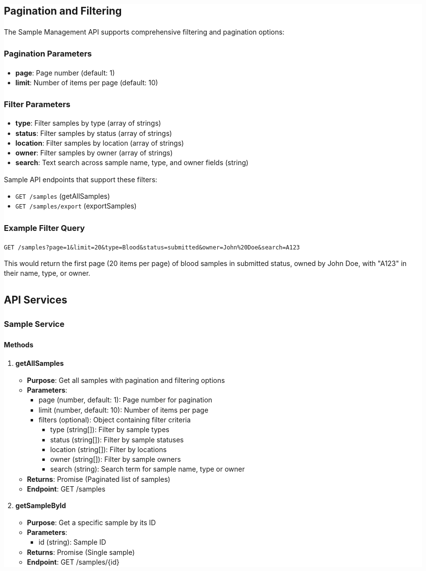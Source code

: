 ## Pagination and Filtering

The Sample Management API supports comprehensive filtering and pagination options:

### Pagination Parameters
- **page**: Page number (default: 1)
- **limit**: Number of items per page (default: 10)

### Filter Parameters
- **type**: Filter samples by type (array of strings)
- **status**: Filter samples by status (array of strings)
- **location**: Filter samples by location (array of strings)
- **owner**: Filter samples by owner (array of strings)
- **search**: Text search across sample name, type, and owner fields (string)

Sample API endpoints that support these filters:
- `GET /samples` (getAllSamples)
- `GET /samples/export` (exportSamples)

### Example Filter Query
```
GET /samples?page=1&limit=20&type=Blood&status=submitted&owner=John%20Doe&search=A123
```

This would return the first page (20 items per page) of blood samples in submitted status, owned by John Doe, with "A123" in their name, type, or owner.

## API Services

### Sample Service

#### Methods

1. **getAllSamples**
   - **Purpose**: Get all samples with pagination and filtering options
   - **Parameters**:
     - page (number, default: 1): Page number for pagination
     - limit (number, default: 10): Number of items per page
     - filters (optional): Object containing filter criteria
       - type (string[]): Filter by sample types
       - status (string[]): Filter by sample statuses
       - location (string[]): Filter by locations
       - owner (string[]): Filter by sample owners
       - search (string): Search term for sample name, type or owner
   - **Returns**: Promise<SampleListResponse> (Paginated list of samples)
   - **Endpoint**: GET /samples

2. **getSampleById**
   - **Purpose**: Get a specific sample by its ID
   - **Parameters**:
     - id (string): Sample ID
   - **Returns**: Promise<SampleResponse> (Single sample)
   - **Endpoint**: GET /samples/{id}
